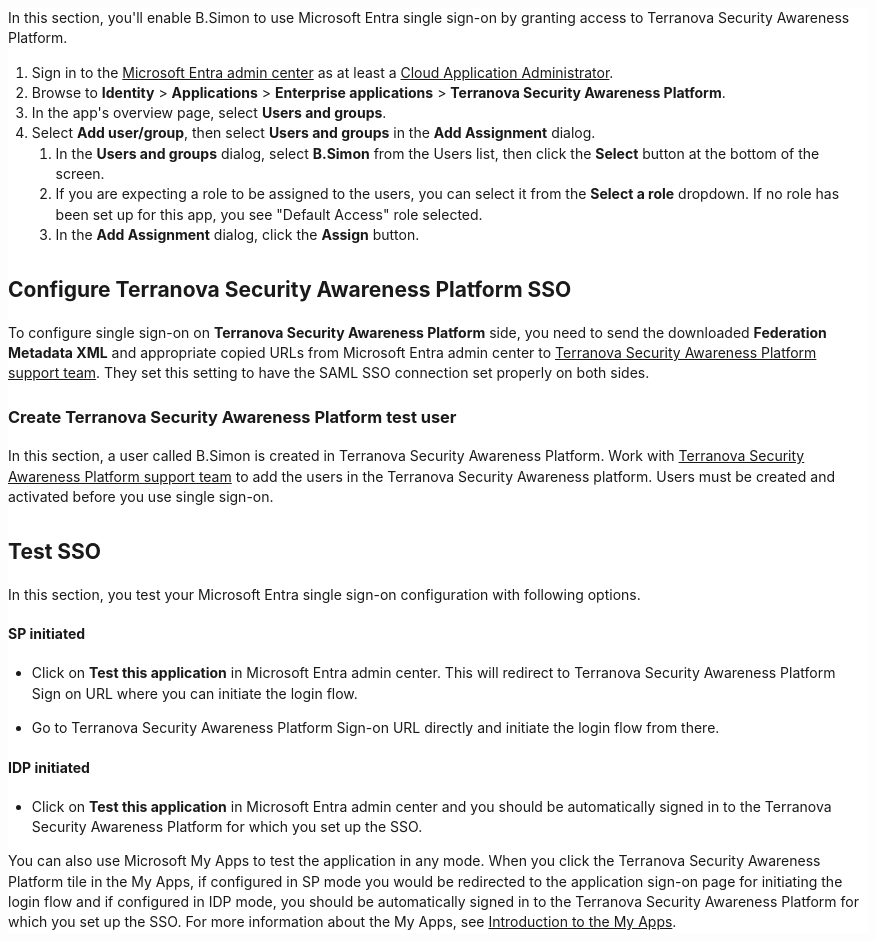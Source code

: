 In this section, you'll enable B.Simon to use Microsoft Entra single sign-on by granting access to Terranova Security Awareness Platform.

1. Sign in to the [Microsoft Entra admin center](https://entra.microsoft.com) as at least a [Cloud Application Administrator](~/identity/role-based-access-control/permissions-reference.md#cloud-application-administrator).
1. Browse to **Identity** > **Applications** > **Enterprise applications** > **Terranova Security Awareness Platform**.
1. In the app's overview page, select **Users and groups**.
1. Select **Add user/group**, then select **Users and groups** in the **Add Assignment** dialog.
   1. In the **Users and groups** dialog, select **B.Simon** from the Users list, then click the **Select** button at the bottom of the screen.
   1. If you are expecting a role to be assigned to the users, you can select it from the **Select a role** dropdown. If no role has been set up for this app, you see "Default Access" role selected.
   1. In the **Add Assignment** dialog, click the **Assign** button.

## Configure Terranova Security Awareness Platform SSO

To configure single sign-on on **Terranova Security Awareness Platform** side, you need to send the downloaded **Federation Metadata XML** and appropriate copied URLs from Microsoft Entra admin center to [Terranova Security Awareness Platform support team](mailto:support.terranova@helpsystems.com). They set this setting to have the SAML SSO connection set properly on both sides.

### Create Terranova Security Awareness Platform test user

In this section, a user called B.Simon is created in Terranova Security Awareness Platform. Work with [Terranova Security Awareness Platform support team](mailto:support.terranova@helpsystems.com) to add the users in the Terranova Security Awareness platform. Users must be created and activated before you use single sign-on.

## Test SSO

In this section, you test your Microsoft Entra single sign-on configuration with following options.
 
#### SP initiated
 
* Click on **Test this application** in Microsoft Entra admin center. This will redirect to Terranova Security Awareness Platform Sign on URL where you can initiate the login flow.  
 
* Go to Terranova Security Awareness Platform Sign-on URL directly and initiate the login flow from there.
 
#### IDP initiated
 
* Click on **Test this application** in Microsoft Entra admin center and you should be automatically signed in to the Terranova Security Awareness Platform for which you set up the SSO.
 
You can also use Microsoft My Apps to test the application in any mode. When you click the Terranova Security Awareness Platform tile in the My Apps, if configured in SP mode you would be redirected to the application sign-on page for initiating the login flow and if configured in IDP mode, you should be automatically signed in to the Terranova Security Awareness Platform for which you set up the SSO. For more information about the My Apps, see [Introduction to the My Apps](https://support.microsoft.com/account-billing/sign-in-and-start-apps-from-the-my-apps-portal-2f3b1bae-0e5a-4a86-a33e-876fbd2a4510).
